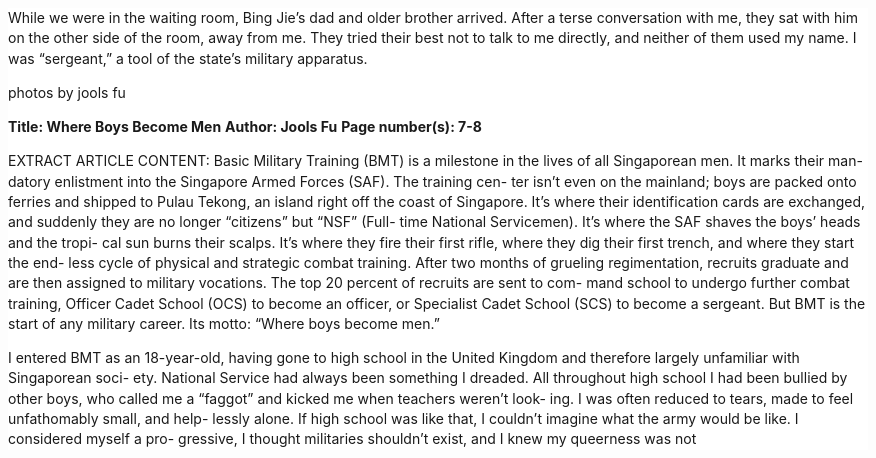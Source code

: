 While we were in the waiting 
room, Bing Jie’s dad and older brother 
arrived. After a terse conversation with 
me, they sat with him on the other side 
of the room, away from me.  They tried 
their best not to talk to me directly, 
and neither of them used my name. 
I was “sergeant,” a tool of the state’s 
military apparatus. 

photos by jools fu



**Title: Where Boys Become Men**
**Author: Jools Fu**
**Page number(s): 7-8**

EXTRACT ARTICLE CONTENT:
Basic Military Training (BMT) 
is a milestone in the lives of all 
Singaporean men. It marks their man-
datory enlistment into the Singapore 
Armed Forces (SAF). The training cen-
ter isn’t even on the mainland; boys are 
packed onto ferries and shipped to Pulau 
Tekong, an island right off the coast of 
Singapore. It’s where their identification 
cards are exchanged, and suddenly they 
are no longer “citizens” but “NSF” (Full-
time National Servicemen). It’s where the 
SAF shaves the boys’ heads and the tropi-
cal sun burns their scalps. It’s where they 
fire their first rifle, where they dig their 
first trench, and where they start the end-
less cycle of physical and strategic combat 
training. After two months of grueling 
regimentation, recruits graduate and are 
then assigned to military vocations. The 
top 20 percent of recruits are sent to com-
mand school to undergo further combat 
training, Officer Cadet School (OCS) to 
become an officer, or Specialist Cadet 
School (SCS) to become a sergeant. But 
BMT is the start of any military career. Its 
motto: “Where boys become men.”


I entered BMT as an 18-year-old, 
having gone to high school in the 
United Kingdom and therefore largely 
unfamiliar 
with 
Singaporean 
soci-
ety. National Service had always been 
something I dreaded. All throughout 
high school I had been bullied by other 
boys, who called me a “faggot” and 
kicked me when teachers weren’t look-
ing. I was often reduced to tears, made 
to feel unfathomably small, and help-
lessly alone. If high school was like 
that, I couldn’t imagine what the army 
would be like. I considered myself a pro-
gressive, I thought militaries shouldn’t 
exist, and I knew my queerness was not 